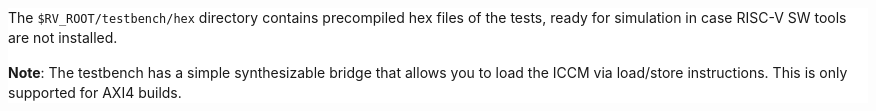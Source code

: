 The `$RV_ROOT/testbench/hex` directory contains precompiled hex files of the tests, ready for simulation in case RISC-V SW tools are not installed.

**Note**: The testbench has a simple synthesizable bridge that allows you to load the ICCM via load/store instructions. This is only supported for AXI4 builds.
